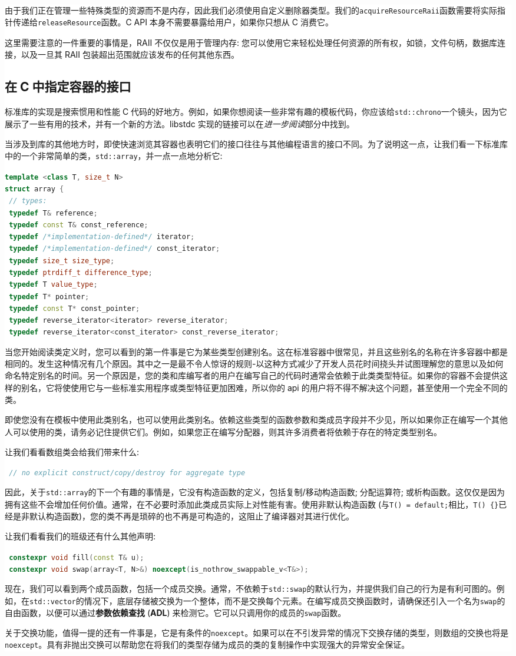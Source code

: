 由于我们正在管理一些特殊类型的资源而不是内存，因此我们必须使用自定义删除器类型。我们的`acquireResourceRaii`函数需要将实际指针传递给`releaseResource`函数。C API 本身不需要暴露给用户，如果你只想从 C 消费它。

这里需要注意的一件重要的事情是，RAII 不仅仅是用于管理内存: 您可以使用它来轻松处理任何资源的所有权，如锁，文件句柄，数据库连接，以及一旦其 RAII 包装超出范围就应该发布的任何其他东西。

## 在 C 中指定容器的接口

标准库的实现是搜索惯用和性能 C 代码的好地方。例如，如果你想阅读一些非常有趣的模板代码，你应该给`std::chrono`一个镜头，因为它展示了一些有用的技术，并有一个新的方法。libstdc 实现的链接可以在*进一步阅读*部分中找到。

当涉及到库的其他地方时，即使快速浏览其容器也表明它们的接口往往与其他编程语言的接口不同。为了说明这一点，让我们看一下标准库中的一个非常简单的类，`std::array`，并一点一点地分析它:

```cpp
template <class T, size_t N>
struct array {
 // types:
 typedef T& reference;
 typedef const T& const_reference;
 typedef /*implementation-defined*/ iterator;
 typedef /*implementation-defined*/ const_iterator;
 typedef size_t size_type;
 typedef ptrdiff_t difference_type;
 typedef T value_type;
 typedef T* pointer;
 typedef const T* const_pointer;
 typedef reverse_iterator<iterator> reverse_iterator;
 typedef reverse_iterator<const_iterator> const_reverse_iterator;
```

当您开始阅读类定义时，您可以看到的第一件事是它为某些类型创建别名。这在标准容器中很常见，并且这些别名的名称在许多容器中都是相同的。发生这种情况有几个原因。其中之一是最不令人惊讶的规则-以这种方式减少了开发人员花时间挠头并试图理解您的意思以及如何命名特定别名的时间。另一个原因是，您的类和库编写者的用户在编写自己的代码时通常会依赖于此类类型特征。如果你的容器不会提供这样的别名，它将使使用它与一些标准实用程序或类型特征更加困难，所以你的 api 的用户将不得不解决这个问题，甚至使用一个完全不同的类。

即使您没有在模板中使用此类别名，也可以使用此类别名。依赖这些类型的函数参数和类成员字段并不少见，所以如果你正在编写一个其他人可以使用的类，请务必记住提供它们。例如，如果您正在编写分配器，则其许多消费者将依赖于存在的特定类型别名。

让我们看看数组类会给我们带来什么:

```cpp
 // no explicit construct/copy/destroy for aggregate type
```

因此，关于`std::array`的下一个有趣的事情是，它没有构造函数的定义，包括复制/移动构造函数; 分配运算符; 或析构函数。这仅仅是因为拥有这些不会增加任何价值。通常，在不必要时添加此类成员实际上对性能有害。使用非默认构造函数 (与`T() = default;`相比，`T() {}`已经是非默认构造函数)，您的类不再是琐碎的也不再是可构造的，这阻止了编译器对其进行优化。

让我们看看我们的班级还有什么其他声明:

```cpp
 constexpr void fill(const T& u);
 constexpr void swap(array<T, N>&) noexcept(is_nothrow_swappable_v<T&>);
```

现在，我们可以看到两个成员函数，包括一个成员交换。通常，不依赖于`std::swap`的默认行为，并提供我们自己的行为是有利可图的。例如，在`std::vector`的情况下，底层存储被交换为一个整体，而不是交换每个元素。在编写成员交换函数时，请确保还引入一个名为`swap`的自由函数，以便可以通过**参数依赖查找** (**ADL**) 来检测它。它可以只调用你的成员的`swap`函数。

关于交换功能，值得一提的还有一件事是，它是有条件的`noexcept`。如果可以在不引发异常的情况下交换存储的类型，则数组的交换也将是`noexcept`。具有非抛出交换可以帮助您在将我们的类型存储为成员的类的复制操作中实现强大的异常安全保证。
